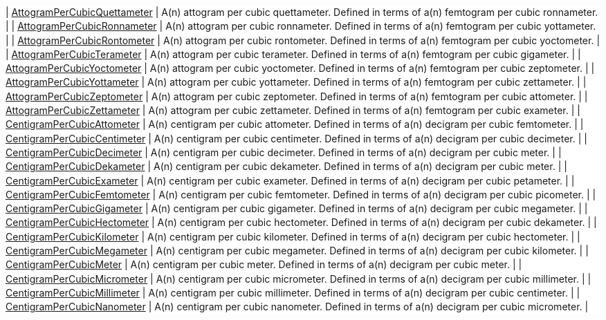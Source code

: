 | [AttogramPerCubicQuettameter](Jcd.Units.UnitsOfMeasure.SI.Densities.AttogramPerCubicQuettameter.md 'Jcd.Units.UnitsOfMeasure.SI.Densities.AttogramPerCubicQuettameter') | A(n) attogram per cubic quettameter. Defined in terms of a(n) femtogram per cubic ronnameter. |
| [AttogramPerCubicRonnameter](Jcd.Units.UnitsOfMeasure.SI.Densities.AttogramPerCubicRonnameter.md 'Jcd.Units.UnitsOfMeasure.SI.Densities.AttogramPerCubicRonnameter') | A(n) attogram per cubic ronnameter. Defined in terms of a(n) femtogram per cubic yottameter. |
| [AttogramPerCubicRontometer](Jcd.Units.UnitsOfMeasure.SI.Densities.AttogramPerCubicRontometer.md 'Jcd.Units.UnitsOfMeasure.SI.Densities.AttogramPerCubicRontometer') | A(n) attogram per cubic rontometer. Defined in terms of a(n) femtogram per cubic yoctometer. |
| [AttogramPerCubicTerameter](Jcd.Units.UnitsOfMeasure.SI.Densities.AttogramPerCubicTerameter.md 'Jcd.Units.UnitsOfMeasure.SI.Densities.AttogramPerCubicTerameter') | A(n) attogram per cubic terameter. Defined in terms of a(n) femtogram per cubic gigameter. |
| [AttogramPerCubicYoctometer](Jcd.Units.UnitsOfMeasure.SI.Densities.AttogramPerCubicYoctometer.md 'Jcd.Units.UnitsOfMeasure.SI.Densities.AttogramPerCubicYoctometer') | A(n) attogram per cubic yoctometer. Defined in terms of a(n) femtogram per cubic zeptometer. |
| [AttogramPerCubicYottameter](Jcd.Units.UnitsOfMeasure.SI.Densities.AttogramPerCubicYottameter.md 'Jcd.Units.UnitsOfMeasure.SI.Densities.AttogramPerCubicYottameter') | A(n) attogram per cubic yottameter. Defined in terms of a(n) femtogram per cubic zettameter. |
| [AttogramPerCubicZeptometer](Jcd.Units.UnitsOfMeasure.SI.Densities.AttogramPerCubicZeptometer.md 'Jcd.Units.UnitsOfMeasure.SI.Densities.AttogramPerCubicZeptometer') | A(n) attogram per cubic zeptometer. Defined in terms of a(n) femtogram per cubic attometer. |
| [AttogramPerCubicZettameter](Jcd.Units.UnitsOfMeasure.SI.Densities.AttogramPerCubicZettameter.md 'Jcd.Units.UnitsOfMeasure.SI.Densities.AttogramPerCubicZettameter') | A(n) attogram per cubic zettameter. Defined in terms of a(n) femtogram per cubic exameter. |
| [CentigramPerCubicAttometer](Jcd.Units.UnitsOfMeasure.SI.Densities.CentigramPerCubicAttometer.md 'Jcd.Units.UnitsOfMeasure.SI.Densities.CentigramPerCubicAttometer') | A(n) centigram per cubic attometer. Defined in terms of a(n) decigram per cubic femtometer. |
| [CentigramPerCubicCentimeter](Jcd.Units.UnitsOfMeasure.SI.Densities.CentigramPerCubicCentimeter.md 'Jcd.Units.UnitsOfMeasure.SI.Densities.CentigramPerCubicCentimeter') | A(n) centigram per cubic centimeter. Defined in terms of a(n) decigram per cubic decimeter. |
| [CentigramPerCubicDecimeter](Jcd.Units.UnitsOfMeasure.SI.Densities.CentigramPerCubicDecimeter.md 'Jcd.Units.UnitsOfMeasure.SI.Densities.CentigramPerCubicDecimeter') | A(n) centigram per cubic decimeter. Defined in terms of a(n) decigram per cubic meter. |
| [CentigramPerCubicDekameter](Jcd.Units.UnitsOfMeasure.SI.Densities.CentigramPerCubicDekameter.md 'Jcd.Units.UnitsOfMeasure.SI.Densities.CentigramPerCubicDekameter') | A(n) centigram per cubic dekameter. Defined in terms of a(n) decigram per cubic meter. |
| [CentigramPerCubicExameter](Jcd.Units.UnitsOfMeasure.SI.Densities.CentigramPerCubicExameter.md 'Jcd.Units.UnitsOfMeasure.SI.Densities.CentigramPerCubicExameter') | A(n) centigram per cubic exameter. Defined in terms of a(n) decigram per cubic petameter. |
| [CentigramPerCubicFemtometer](Jcd.Units.UnitsOfMeasure.SI.Densities.CentigramPerCubicFemtometer.md 'Jcd.Units.UnitsOfMeasure.SI.Densities.CentigramPerCubicFemtometer') | A(n) centigram per cubic femtometer. Defined in terms of a(n) decigram per cubic picometer. |
| [CentigramPerCubicGigameter](Jcd.Units.UnitsOfMeasure.SI.Densities.CentigramPerCubicGigameter.md 'Jcd.Units.UnitsOfMeasure.SI.Densities.CentigramPerCubicGigameter') | A(n) centigram per cubic gigameter. Defined in terms of a(n) decigram per cubic megameter. |
| [CentigramPerCubicHectometer](Jcd.Units.UnitsOfMeasure.SI.Densities.CentigramPerCubicHectometer.md 'Jcd.Units.UnitsOfMeasure.SI.Densities.CentigramPerCubicHectometer') | A(n) centigram per cubic hectometer. Defined in terms of a(n) decigram per cubic dekameter. |
| [CentigramPerCubicKilometer](Jcd.Units.UnitsOfMeasure.SI.Densities.CentigramPerCubicKilometer.md 'Jcd.Units.UnitsOfMeasure.SI.Densities.CentigramPerCubicKilometer') | A(n) centigram per cubic kilometer. Defined in terms of a(n) decigram per cubic hectometer. |
| [CentigramPerCubicMegameter](Jcd.Units.UnitsOfMeasure.SI.Densities.CentigramPerCubicMegameter.md 'Jcd.Units.UnitsOfMeasure.SI.Densities.CentigramPerCubicMegameter') | A(n) centigram per cubic megameter. Defined in terms of a(n) decigram per cubic kilometer. |
| [CentigramPerCubicMeter](Jcd.Units.UnitsOfMeasure.SI.Densities.CentigramPerCubicMeter.md 'Jcd.Units.UnitsOfMeasure.SI.Densities.CentigramPerCubicMeter') | A(n) centigram per cubic meter. Defined in terms of a(n) decigram per cubic meter. |
| [CentigramPerCubicMicrometer](Jcd.Units.UnitsOfMeasure.SI.Densities.CentigramPerCubicMicrometer.md 'Jcd.Units.UnitsOfMeasure.SI.Densities.CentigramPerCubicMicrometer') | A(n) centigram per cubic micrometer. Defined in terms of a(n) decigram per cubic millimeter. |
| [CentigramPerCubicMillimeter](Jcd.Units.UnitsOfMeasure.SI.Densities.CentigramPerCubicMillimeter.md 'Jcd.Units.UnitsOfMeasure.SI.Densities.CentigramPerCubicMillimeter') | A(n) centigram per cubic millimeter. Defined in terms of a(n) decigram per cubic centimeter. |
| [CentigramPerCubicNanometer](Jcd.Units.UnitsOfMeasure.SI.Densities.CentigramPerCubicNanometer.md 'Jcd.Units.UnitsOfMeasure.SI.Densities.CentigramPerCubicNanometer') | A(n) centigram per cubic nanometer. Defined in terms of a(n) decigram per cubic micrometer. |